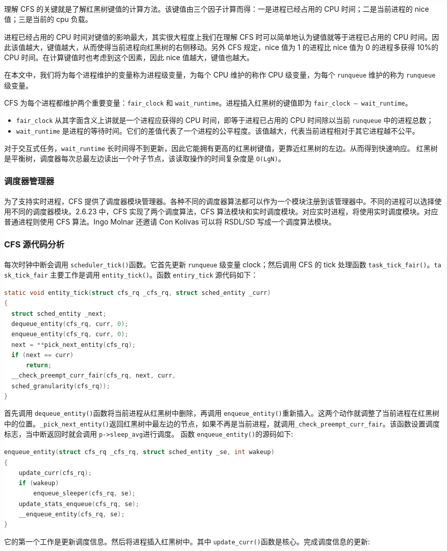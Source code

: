 理解 CFS 的关键就是了解红黑树键值的计算方法。该键值由三个因子计算而得：一是进程已经占用的 CPU 时间；二是当前进程的 nice 值；三是当前的 cpu 负载。

进程已经占用的 CPU 时间对键值的影响最大，其实很大程度上我们在理解 CFS 时可以简单地认为键值就等于进程已占用的 CPU 时间。因此该值越大，键值越大，从而使得当前进程向红黑树的右侧移动。另外 CFS 规定，nice 值为 1 的进程比 nice 值为 0 的进程多获得 10%的 CPU 时间。在计算键值时也考虑到这个因素，因此 nice 值越大，键值也越大。

在本文中，我们将为每个进程维护的变量称为进程级变量，为每个 CPU 维护的称作 CPU 级变量，为每个 `runqueue` 维护的称为 `runqueue` 级变量。

CFS 为每个进程都维护两个重要变量：`fair_clock` 和 `wait_runtime`。进程插入红黑树的键值即为 `fair_clock – wait_runtime`。
-  `fair_clock` 从其字面含义上讲就是一个进程应获得的 CPU 时间，即等于进程已占用的 CPU 时间除以当前 `runqueue` 中的进程总数；
-  `wait_runtime` 是进程的等待时间。它们的差值代表了一个进程的公平程度。该值越大，代表当前进程相对于其它进程越不公平。

对于交互式任务，`wait_runtime` 长时间得不到更新，因此它能拥有更高的红黑树键值，更靠近红黑树的左边。从而得到快速响应。
红黑树是平衡树，调度器每次总最左边读出一个叶子节点，该读取操作的时间复杂度是 `O(LgN)`。

### 调度器管理器

为了支持实时进程，CFS 提供了调度器模块管理器。各种不同的调度器算法都可以作为一个模块注册到该管理器中。不同的进程可以选择使用不同的调度器模块。2.6.23 中，CFS 实现了两个调度算法，CFS 算法模块和实时调度模块。对应实时进程，将使用实时调度模块。对应普通进程则使用 CFS 算法。Ingo Molnar 还邀请 Con Kolivas 可以将 RSDL/SD 写成一个调度算法模块。

### CFS 源代码分析

每次时钟中断会调用 `scheduler_tick()`函数。它首先更新 `runqueue` 级变量 clock；然后调用 CFS 的 tick 处理函数 `task_tick_fair()`。`task_tick_fair` 主要工作是调用 `entity_tick()`。函数 `entiry_tick` 源代码如下：

```c
static void entity_tick(struct cfs_rq _cfs_rq, struct sched_entity _curr)
{
  struct sched_entity _next;
  dequeue_entity(cfs_rq, curr, 0);
  enqueue_entity(cfs_rq, curr, 0);
  next = **pick_next_entity(cfs_rq);
  if (next == curr)
      return;
  __check_preempt_curr_fair(cfs_rq, next, curr,
  sched_granularity(cfs_rq));
}
```

首先调用 `dequeue_entity()`函数将当前进程从红黑树中删除，再调用 `enqueue_entity()`重新插入。这两个动作就调整了当前进程在红黑树中的位置。`_pick_next_entity()`返回红黑树中最左边的节点，如果不再是当前进程，就调用`_check_preempt_curr_fair`。该函数设置调度标志，当中断返回时就会调用 `p->sleep_avg`进行调度。
函数 `enqueue_entity()`的源码如下:

```c
enqueue_entity(struct cfs_rq _cfs_rq, struct sched_entity _se, int wakeup)
{
    update_curr(cfs_rq);
    if (wakeup)
        enqueue_sleeper(cfs_rq, se);
    update_stats_enqueue(cfs_rq, se);
    __enqueue_entity(cfs_rq, se);
}
```

它的第一个工作是更新调度信息。然后将进程插入红黑树中。其中 `update_curr()`函数是核心。完成调度信息的更新:
